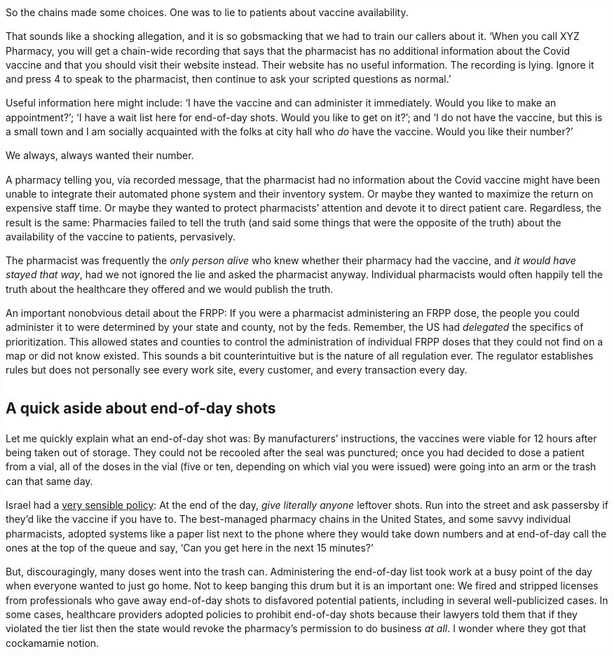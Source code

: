 So the chains made some choices. One was to lie to patients about vaccine availability.

That sounds like a shocking allegation, and it is so gobsmacking that we had to train our callers about it. ‘When you call XYZ Pharmacy, you will get a chain-wide recording that says that the pharmacist has no additional information about the Covid vaccine and that you should visit their website instead. Their website has no useful information. The recording is lying. Ignore it and press 4 to speak to the pharmacist, then continue to ask your scripted questions as normal.’

Useful information here might include: ‘I have the vaccine and can administer it immediately. Would you like to make an appointment?’; ‘I have a wait list here for end-of-day shots. Would you like to get on it?’; and ‘I do not have the vaccine, but this is a small town and I am socially acquainted with the folks at city hall who _do_ have the vaccine. Would you like their number?’

We always, always wanted their number.

A pharmacy telling you, via recorded message, that the pharmacist had no information about the Covid vaccine might have been unable to integrate their automated phone system and their inventory system. Or maybe they wanted to maximize the return on expensive staff time. Or maybe they wanted to protect pharmacists’ attention and devote it to direct patient care. Regardless, the result is the same: Pharmacies failed to tell the truth (and said some things that were the opposite of the truth) about the availability of the vaccine to patients, pervasively.

The pharmacist was frequently the _only person alive_ who knew whether their pharmacy had the vaccine, and _it would have stayed that way_, had we not ignored the lie and asked the pharmacist anyway. Individual pharmacists would often happily tell the truth about the healthcare they offered and we would publish the truth.

An important nonobvious detail about the FRPP: If you were a pharmacist administering an FRPP dose, the people you could administer it to were determined by your state and county, not by the feds. Remember, the US had _delegated_ the specifics of prioritization. This allowed states and counties to control the administration of individual FRPP doses that they could not find on a map or did not know existed. This sounds a bit counterintuitive but is the nature of all regulation ever. The regulator establishes rules but does not personally see every work site, every customer, and every transaction every day.

## A quick aside about end-of-day shots

Let me quickly explain what an end-of-day shot was: By manufacturers’ instructions, the vaccines were viable for 12 hours after being taken out of storage. They could not be recooled after the seal was punctured; once you had decided to dose a patient from a vial, all of the doses in the vial (five or ten, depending on which vial you were issued) were going into an arm or the trash can that same day.

Israel had a [very sensible policy](https://www.cnbc.com/2021/01/07/israels-covid-vaccine-rollout-is-the-fastest-in-the-world.html): At the end of the day, _give literally anyone_ leftover shots. Run into the street and ask passersby if they’d like the vaccine if you have to. The best-managed pharmacy chains in the United States, and some savvy individual pharmacists, adopted systems like a paper list next to the phone where they would take down numbers and at end-of-day call the ones at the top of the queue and say, ‘Can you get here in the next 15 minutes?’

But, discouragingly, many doses went into the trash can. Administering the end-of-day list took work at a busy point of the day when everyone wanted to just go home. Not to keep banging this drum but it is an important one: We fired and stripped licenses from professionals who gave away end-of-day shots to disfavored potential patients, including in several well-publicized cases. In some cases, healthcare providers adopted policies to prohibit end-of-day shots because their lawyers told them that if they violated the tier list then the state would revoke the pharmacy’s permission to do business _at all_. I wonder where they got that cockamamie notion.
